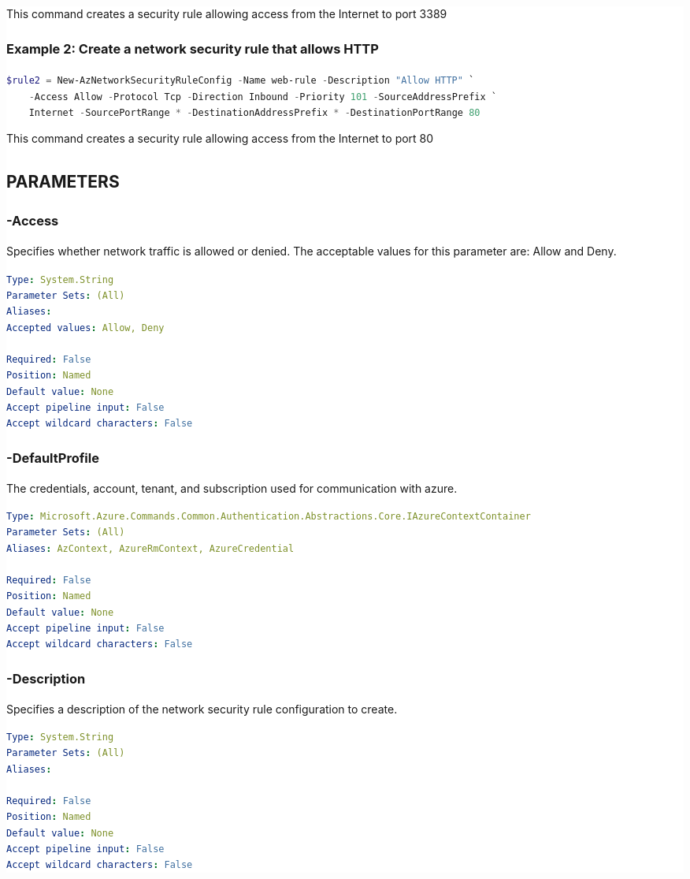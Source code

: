 This command creates a security rule allowing access from the Internet to port 3389

### Example 2: Create a network security rule that allows HTTP
```powershell
$rule2 = New-AzNetworkSecurityRuleConfig -Name web-rule -Description "Allow HTTP" `
    -Access Allow -Protocol Tcp -Direction Inbound -Priority 101 -SourceAddressPrefix `
    Internet -SourcePortRange * -DestinationAddressPrefix * -DestinationPortRange 80
```

This command creates a security rule allowing access from the Internet to port 80

## PARAMETERS

### -Access
Specifies whether network traffic is allowed or denied.
The acceptable values for this parameter are: Allow and Deny.

```yaml
Type: System.String
Parameter Sets: (All)
Aliases:
Accepted values: Allow, Deny

Required: False
Position: Named
Default value: None
Accept pipeline input: False
Accept wildcard characters: False
```

### -DefaultProfile
The credentials, account, tenant, and subscription used for communication with azure.

```yaml
Type: Microsoft.Azure.Commands.Common.Authentication.Abstractions.Core.IAzureContextContainer
Parameter Sets: (All)
Aliases: AzContext, AzureRmContext, AzureCredential

Required: False
Position: Named
Default value: None
Accept pipeline input: False
Accept wildcard characters: False
```

### -Description
Specifies a description of the network security rule configuration to create.

```yaml
Type: System.String
Parameter Sets: (All)
Aliases:

Required: False
Position: Named
Default value: None
Accept pipeline input: False
Accept wildcard characters: False
```

